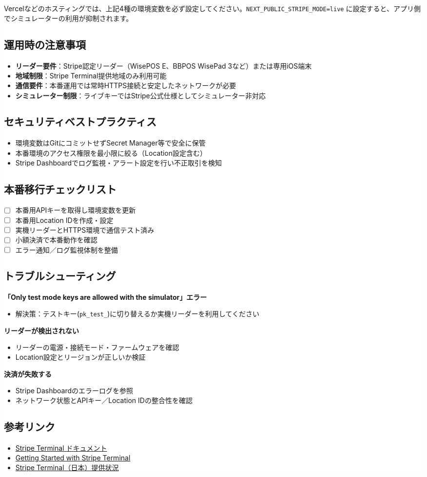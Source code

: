Vercelなどのホスティングでは、上記4種の環境変数を必ず設定してください。`NEXT_PUBLIC_STRIPE_MODE=live` に設定すると、アプリ側でシミュレーターの利用が抑制されます。

## 運用時の注意事項

- **リーダー要件**：Stripe認定リーダー（WisePOS E、BBPOS WisePad 3など）または専用iOS端末
- **地域制限**：Stripe Terminal提供地域のみ利用可能
- **通信要件**：本番運用では常時HTTPS接続と安定したネットワークが必要
- **シミュレーター制限**：ライブキーではStripe公式仕様としてシミュレーター非対応

## セキュリティベストプラクティス

- 環境変数はGitにコミットせずSecret Manager等で安全に保管
- 本番環境のアクセス権限を最小限に絞る（Location設定含む）
- Stripe Dashboardでログ監視・アラート設定を行い不正取引を検知

## 本番移行チェックリスト

- [ ] 本番用APIキーを取得し環境変数を更新
- [ ] 本番用Location IDを作成・設定
- [ ] 実機リーダーとHTTPS環境で通信テスト済み
- [ ] 小額決済で本番動作を確認
- [ ] エラー通知／ログ監視体制を整備

## トラブルシューティング

**「Only test mode keys are allowed with the simulator」エラー**
- 解決策：テストキー(`pk_test_`)に切り替えるか実機リーダーを利用してください

**リーダーが検出されない**
- リーダーの電源・接続モード・ファームウェアを確認
- Location設定とリージョンが正しいか検証

**決済が失敗する**
- Stripe Dashboardのエラーログを参照
- ネットワーク状態とAPIキー／Location IDの整合性を確認

## 参考リンク

- [Stripe Terminal ドキュメント](https://docs.stripe.com/terminal)
- [Getting Started with Stripe Terminal](https://stripe.com/docs/terminal/overview)
- [Stripe Terminal（日本）提供状況](https://stripe.com/jp/terminal)
